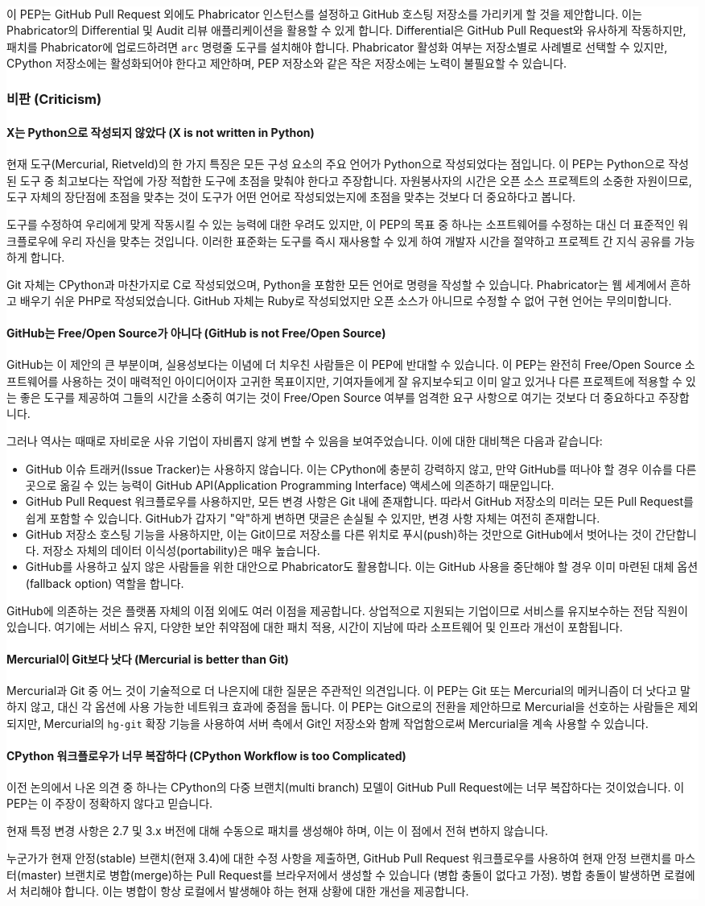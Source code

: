이 PEP는 GitHub Pull Request 외에도 Phabricator 인스턴스를 설정하고 GitHub 호스팅 저장소를 가리키게 할 것을 제안합니다. 이는 Phabricator의 Differential 및 Audit 리뷰 애플리케이션을 활용할 수 있게 합니다. Differential은 GitHub Pull Request와 유사하게 작동하지만, 패치를 Phabricator에 업로드하려면 `arc` 명령줄 도구를 설치해야 합니다. Phabricator 활성화 여부는 저장소별로 사례별로 선택할 수 있지만, CPython 저장소에는 활성화되어야 한다고 제안하며, PEP 저장소와 같은 작은 저장소에는 노력이 불필요할 수 있습니다.

### 비판 (Criticism)

#### X는 Python으로 작성되지 않았다 (X is not written in Python)

현재 도구(Mercurial, Rietveld)의 한 가지 특징은 모든 구성 요소의 주요 언어가 Python으로 작성되었다는 점입니다. 이 PEP는 Python으로 작성된 도구 중 최고보다는 작업에 가장 적합한 도구에 초점을 맞춰야 한다고 주장합니다. 자원봉사자의 시간은 오픈 소스 프로젝트의 소중한 자원이므로, 도구 자체의 장단점에 초점을 맞추는 것이 도구가 어떤 언어로 작성되었는지에 초점을 맞추는 것보다 더 중요하다고 봅니다.

도구를 수정하여 우리에게 맞게 작동시킬 수 있는 능력에 대한 우려도 있지만, 이 PEP의 목표 중 하나는 소프트웨어를 수정하는 대신 더 표준적인 워크플로우에 우리 자신을 맞추는 것입니다. 이러한 표준화는 도구를 즉시 재사용할 수 있게 하여 개발자 시간을 절약하고 프로젝트 간 지식 공유를 가능하게 합니다.

Git 자체는 CPython과 마찬가지로 C로 작성되었으며, Python을 포함한 모든 언어로 명령을 작성할 수 있습니다. Phabricator는 웹 세계에서 흔하고 배우기 쉬운 PHP로 작성되었습니다. GitHub 자체는 Ruby로 작성되었지만 오픈 소스가 아니므로 수정할 수 없어 구현 언어는 무의미합니다.

#### GitHub는 Free/Open Source가 아니다 (GitHub is not Free/Open Source)

GitHub는 이 제안의 큰 부분이며, 실용성보다는 이념에 더 치우친 사람들은 이 PEP에 반대할 수 있습니다. 이 PEP는 완전히 Free/Open Source 소프트웨어를 사용하는 것이 매력적인 아이디어이자 고귀한 목표이지만, 기여자들에게 잘 유지보수되고 이미 알고 있거나 다른 프로젝트에 적용할 수 있는 좋은 도구를 제공하여 그들의 시간을 소중히 여기는 것이 Free/Open Source 여부를 엄격한 요구 사항으로 여기는 것보다 더 중요하다고 주장합니다.

그러나 역사는 때때로 자비로운 사유 기업이 자비롭지 않게 변할 수 있음을 보여주었습니다. 이에 대한 대비책은 다음과 같습니다:

*   GitHub 이슈 트래커(Issue Tracker)는 사용하지 않습니다. 이는 CPython에 충분히 강력하지 않고, 만약 GitHub를 떠나야 할 경우 이슈를 다른 곳으로 옮길 수 있는 능력이 GitHub API(Application Programming Interface) 액세스에 의존하기 때문입니다.
*   GitHub Pull Request 워크플로우를 사용하지만, 모든 변경 사항은 Git 내에 존재합니다. 따라서 GitHub 저장소의 미러는 모든 Pull Request를 쉽게 포함할 수 있습니다. GitHub가 갑자기 "악"하게 변하면 댓글은 손실될 수 있지만, 변경 사항 자체는 여전히 존재합니다.
*   GitHub 저장소 호스팅 기능을 사용하지만, 이는 Git이므로 저장소를 다른 위치로 푸시(push)하는 것만으로 GitHub에서 벗어나는 것이 간단합니다. 저장소 자체의 데이터 이식성(portability)은 매우 높습니다.
*   GitHub를 사용하고 싶지 않은 사람들을 위한 대안으로 Phabricator도 활용합니다. 이는 GitHub 사용을 중단해야 할 경우 이미 마련된 대체 옵션(fallback option) 역할을 합니다.

GitHub에 의존하는 것은 플랫폼 자체의 이점 외에도 여러 이점을 제공합니다. 상업적으로 지원되는 기업이므로 서비스를 유지보수하는 전담 직원이 있습니다. 여기에는 서비스 유지, 다양한 보안 취약점에 대한 패치 적용, 시간이 지남에 따라 소프트웨어 및 인프라 개선이 포함됩니다.

#### Mercurial이 Git보다 낫다 (Mercurial is better than Git)

Mercurial과 Git 중 어느 것이 기술적으로 더 나은지에 대한 질문은 주관적인 의견입니다. 이 PEP는 Git 또는 Mercurial의 메커니즘이 더 낫다고 말하지 않고, 대신 각 옵션에 사용 가능한 네트워크 효과에 중점을 둡니다. 이 PEP는 Git으로의 전환을 제안하므로 Mercurial을 선호하는 사람들은 제외되지만, Mercurial의 `hg-git` 확장 기능을 사용하여 서버 측에서 Git인 저장소와 함께 작업함으로써 Mercurial을 계속 사용할 수 있습니다.

#### CPython 워크플로우가 너무 복잡하다 (CPython Workflow is too Complicated)

이전 논의에서 나온 의견 중 하나는 CPython의 다중 브랜치(multi branch) 모델이 GitHub Pull Request에는 너무 복잡하다는 것이었습니다. 이 PEP는 이 주장이 정확하지 않다고 믿습니다.

현재 특정 변경 사항은 2.7 및 3.x 버전에 대해 수동으로 패치를 생성해야 하며, 이는 이 점에서 전혀 변하지 않습니다.

누군가가 현재 안정(stable) 브랜치(현재 3.4)에 대한 수정 사항을 제출하면, GitHub Pull Request 워크플로우를 사용하여 현재 안정 브랜치를 마스터(master) 브랜치로 병합(merge)하는 Pull Request를 브라우저에서 생성할 수 있습니다 (병합 충돌이 없다고 가정). 병합 충돌이 발생하면 로컬에서 처리해야 합니다. 이는 병합이 항상 로컬에서 발생해야 하는 현재 상황에 대한 개선을 제공합니다.
